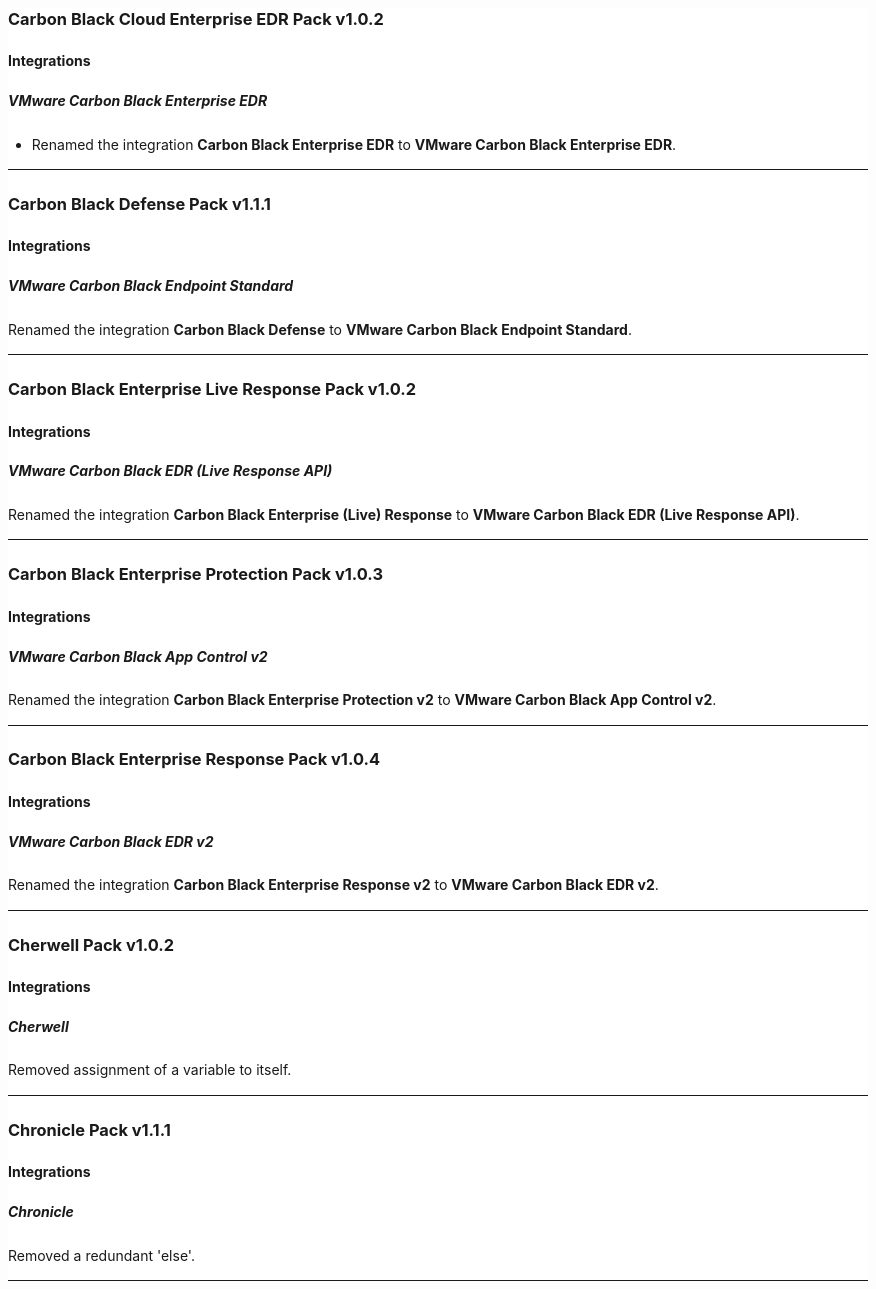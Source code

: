 ### Carbon Black Cloud Enterprise EDR Pack v1.0.2
#### Integrations
##### VMware Carbon Black Enterprise EDR  
- Renamed the integration **Carbon Black Enterprise EDR** to **VMware Carbon Black Enterprise EDR**.

---

### Carbon Black Defense Pack v1.1.1
#### Integrations
##### VMware Carbon Black Endpoint Standard  
Renamed the integration **Carbon Black Defense** to **VMware Carbon Black Endpoint Standard**.

---

### Carbon Black Enterprise Live Response Pack v1.0.2
#### Integrations
##### VMware Carbon Black EDR (Live Response API)  
Renamed the integration **Carbon Black Enterprise (Live) Response** to **VMware Carbon Black EDR (Live Response API)**.

---

### Carbon Black Enterprise Protection Pack v1.0.3
#### Integrations
##### VMware Carbon Black App Control v2  
Renamed the integration **Carbon Black Enterprise Protection v2** to **VMware Carbon Black App Control v2**.

---

### Carbon Black Enterprise Response Pack v1.0.4
#### Integrations
##### VMware Carbon Black EDR v2  
Renamed the integration **Carbon Black Enterprise Response v2** to **VMware Carbon Black EDR v2**.

---

### Cherwell Pack v1.0.2
#### Integrations
##### Cherwell  
Removed assignment of a variable to itself.

---

### Chronicle Pack v1.1.1
#### Integrations
##### Chronicle  
Removed a redundant 'else'.

---